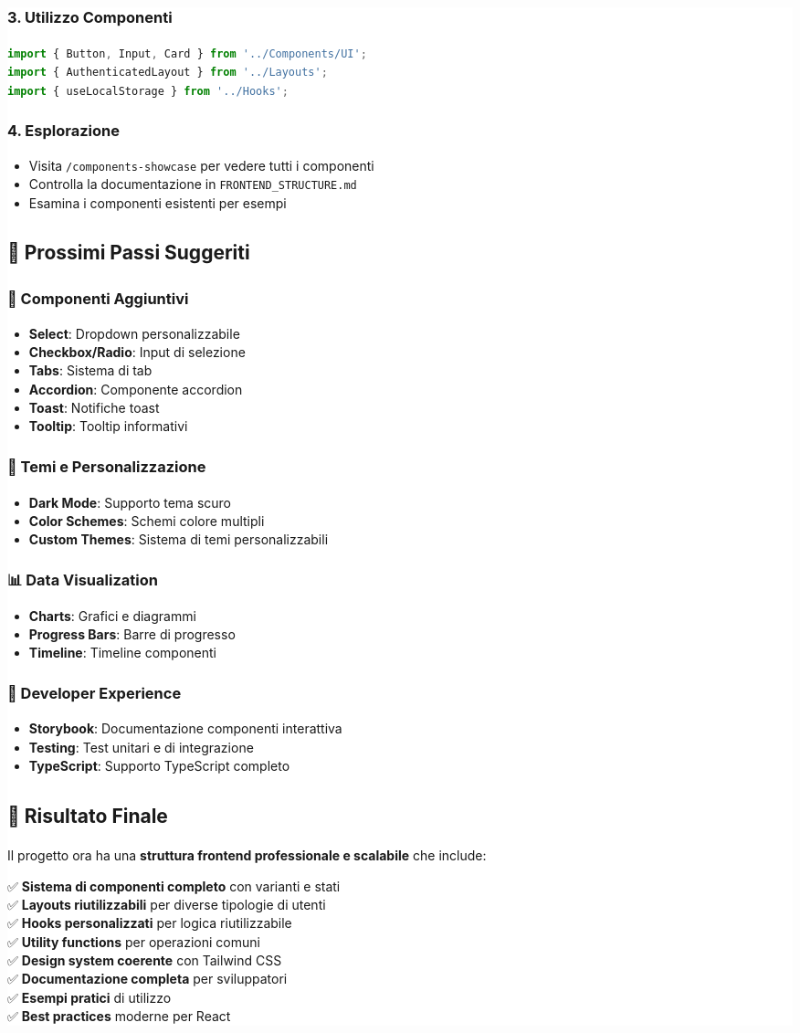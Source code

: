 ### 3. **Utilizzo Componenti**
```jsx
import { Button, Input, Card } from '../Components/UI';
import { AuthenticatedLayout } from '../Layouts';
import { useLocalStorage } from '../Hooks';
```

### 4. **Esplorazione**
- Visita `/components-showcase` per vedere tutti i componenti
- Controlla la documentazione in `FRONTEND_STRUCTURE.md`
- Esamina i componenti esistenti per esempi

## 🔮 Prossimi Passi Suggeriti

### 📱 Componenti Aggiuntivi
- **Select**: Dropdown personalizzabile
- **Checkbox/Radio**: Input di selezione
- **Tabs**: Sistema di tab
- **Accordion**: Componente accordion
- **Toast**: Notifiche toast
- **Tooltip**: Tooltip informativi

### 🎨 Temi e Personalizzazione
- **Dark Mode**: Supporto tema scuro
- **Color Schemes**: Schemi colore multipli
- **Custom Themes**: Sistema di temi personalizzabili

### 📊 Data Visualization
- **Charts**: Grafici e diagrammi
- **Progress Bars**: Barre di progresso
- **Timeline**: Timeline componenti

### 🔧 Developer Experience
- **Storybook**: Documentazione componenti interattiva
- **Testing**: Test unitari e di integrazione
- **TypeScript**: Supporto TypeScript completo

## 🎉 Risultato Finale

Il progetto ora ha una **struttura frontend professionale e scalabile** che include:

✅ **Sistema di componenti completo** con varianti e stati  
✅ **Layouts riutilizzabili** per diverse tipologie di utenti  
✅ **Hooks personalizzati** per logica riutilizzabile  
✅ **Utility functions** per operazioni comuni  
✅ **Design system coerente** con Tailwind CSS  
✅ **Documentazione completa** per sviluppatori  
✅ **Esempi pratici** di utilizzo  
✅ **Best practices** moderne per React  
